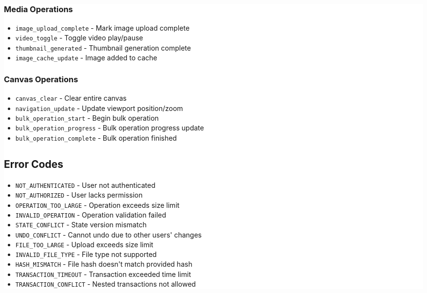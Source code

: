 ### Media Operations

- `image_upload_complete` - Mark image upload complete
- `video_toggle` - Toggle video play/pause
- `thumbnail_generated` - Thumbnail generation complete
- `image_cache_update` - Image added to cache

### Canvas Operations

- `canvas_clear` - Clear entire canvas
- `navigation_update` - Update viewport position/zoom
- `bulk_operation_start` - Begin bulk operation
- `bulk_operation_progress` - Bulk operation progress update
- `bulk_operation_complete` - Bulk operation finished

## Error Codes

- `NOT_AUTHENTICATED` - User not authenticated
- `NOT_AUTHORIZED` - User lacks permission
- `OPERATION_TOO_LARGE` - Operation exceeds size limit
- `INVALID_OPERATION` - Operation validation failed
- `STATE_CONFLICT` - State version mismatch
- `UNDO_CONFLICT` - Cannot undo due to other users' changes
- `FILE_TOO_LARGE` - Upload exceeds size limit
- `INVALID_FILE_TYPE` - File type not supported
- `HASH_MISMATCH` - File hash doesn't match provided hash
- `TRANSACTION_TIMEOUT` - Transaction exceeded time limit
- `TRANSACTION_CONFLICT` - Nested transactions not allowed